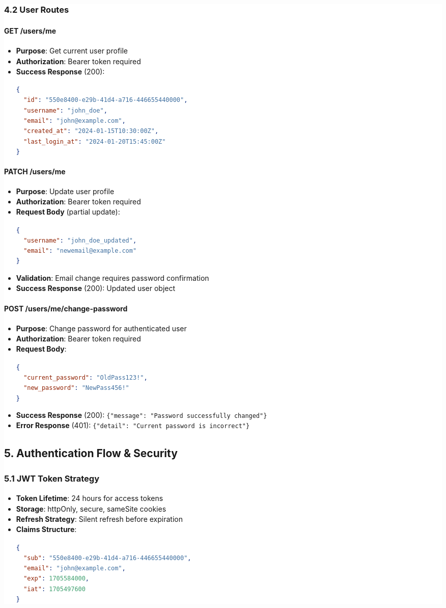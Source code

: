 ### 4.2 User Routes

#### **GET /users/me**
- **Purpose**: Get current user profile
- **Authorization**: Bearer token required
- **Success Response** (200):
  ```json
  {
    "id": "550e8400-e29b-41d4-a716-446655440000",
    "username": "john_doe",
    "email": "john@example.com",
    "created_at": "2024-01-15T10:30:00Z",
    "last_login_at": "2024-01-20T15:45:00Z"
  }
  ```

#### **PATCH /users/me**
- **Purpose**: Update user profile
- **Authorization**: Bearer token required
- **Request Body** (partial update):
  ```json
  {
    "username": "john_doe_updated",
    "email": "newemail@example.com"
  }
  ```
- **Validation**: Email change requires password confirmation
- **Success Response** (200): Updated user object

#### **POST /users/me/change-password**
- **Purpose**: Change password for authenticated user
- **Authorization**: Bearer token required
- **Request Body**:
  ```json
  {
    "current_password": "OldPass123!",
    "new_password": "NewPass456!"
  }
  ```
- **Success Response** (200): `{"message": "Password successfully changed"}`
- **Error Response** (401): `{"detail": "Current password is incorrect"}`

## 5. Authentication Flow & Security

### 5.1 JWT Token Strategy
- **Token Lifetime**: 24 hours for access tokens
- **Storage**: httpOnly, secure, sameSite cookies
- **Refresh Strategy**: Silent refresh before expiration
- **Claims Structure**:
  ```json
  {
    "sub": "550e8400-e29b-41d4-a716-446655440000",
    "email": "john@example.com",
    "exp": 1705584000,
    "iat": 1705497600
  }
  ```
